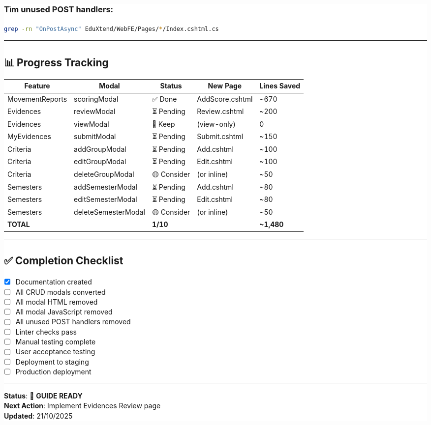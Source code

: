 ### **Tìm unused POST handlers:**
```bash
grep -rn "OnPostAsync" EduXtend/WebFE/Pages/*/Index.cshtml.cs
```

---

## 📊 **Progress Tracking**

| Feature | Modal | Status | New Page | Lines Saved |
|---------|-------|--------|----------|-------------|
| MovementReports | scoringModal | ✅ Done | AddScore.cshtml | ~670 |
| Evidences | reviewModal | ⏳ Pending | Review.cshtml | ~200 |
| Evidences | viewModal | 🔵 Keep | (view-only) | 0 |
| MyEvidences | submitModal | ⏳ Pending | Submit.cshtml | ~150 |
| Criteria | addGroupModal | ⏳ Pending | Add.cshtml | ~100 |
| Criteria | editGroupModal | ⏳ Pending | Edit.cshtml | ~100 |
| Criteria | deleteGroupModal | 🟡 Consider | (or inline) | ~50 |
| Semesters | addSemesterModal | ⏳ Pending | Add.cshtml | ~80 |
| Semesters | editSemesterModal | ⏳ Pending | Edit.cshtml | ~80 |
| Semesters | deleteSemesterModal | 🟡 Consider | (or inline) | ~50 |
| **TOTAL** | | **1/10** | | **~1,480** |

---

## ✅ **Completion Checklist**

- [x] Documentation created
- [ ] All CRUD modals converted
- [ ] All modal HTML removed
- [ ] All modal JavaScript removed
- [ ] All unused POST handlers removed
- [ ] Linter checks pass
- [ ] Manual testing complete
- [ ] User acceptance testing
- [ ] Deployment to staging
- [ ] Production deployment

---

**Status**: 📝 **GUIDE READY**  
**Next Action**: Implement Evidences Review page  
**Updated**: 21/10/2025

